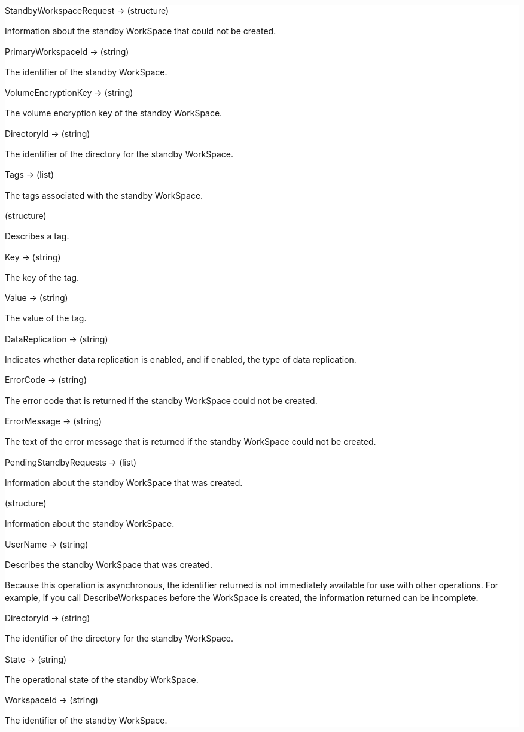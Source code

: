StandbyWorkspaceRequest -> (structure)

Information about the standby WorkSpace that could not be created.

PrimaryWorkspaceId -> (string)

The identifier of the standby WorkSpace.

VolumeEncryptionKey -> (string)

The volume encryption key of the standby WorkSpace.

DirectoryId -> (string)

The identifier of the directory for the standby WorkSpace.

Tags -> (list)

The tags associated with the standby WorkSpace.

(structure)

Describes a tag.

Key -> (string)

The key of the tag.

Value -> (string)

The value of the tag.

DataReplication -> (string)

Indicates whether data replication is enabled, and if enabled, the type of data replication.

ErrorCode -> (string)

The error code that is returned if the standby WorkSpace could not be created.

ErrorMessage -> (string)

The text of the error message that is returned if the standby WorkSpace could not be created.

PendingStandbyRequests -> (list)

Information about the standby WorkSpace that was created.

(structure)

Information about the standby WorkSpace.

UserName -> (string)

Describes the standby WorkSpace that was created.

Because this operation is asynchronous, the identifier returned is not immediately available for use with other operations. For example, if you call [DescribeWorkspaces](https://docs.aws.amazon.com/workspaces/latest/api/API_DescribeWorkspaces.html) before the WorkSpace is created, the information returned can be incomplete.

DirectoryId -> (string)

The identifier of the directory for the standby WorkSpace.

State -> (string)

The operational state of the standby WorkSpace.

WorkspaceId -> (string)

The identifier of the standby WorkSpace.